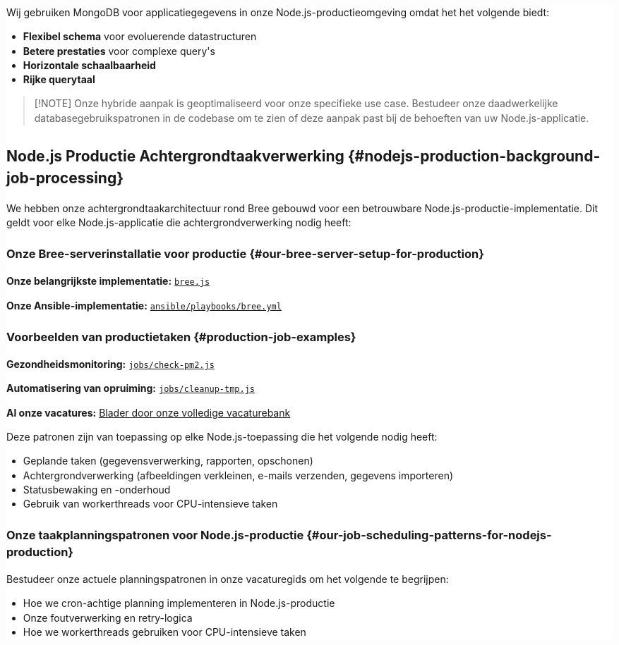 Wij gebruiken MongoDB voor applicatiegegevens in onze Node.js-productieomgeving omdat het het volgende biedt:

* **Flexibel schema** voor evoluerende datastructuren
* **Betere prestaties** voor complexe query's
* **Horizontale schaalbaarheid**
* **Rijke querytaal**

> \[!NOTE]
> Onze hybride aanpak is geoptimaliseerd voor onze specifieke use case. Bestudeer onze daadwerkelijke databasegebruikspatronen in de codebase om te zien of deze aanpak past bij de behoeften van uw Node.js-applicatie.

## Node.js Productie Achtergrondtaakverwerking {#nodejs-production-background-job-processing}

We hebben onze achtergrondtaakarchitectuur rond Bree gebouwd voor een betrouwbare Node.js-productie-implementatie. Dit geldt voor elke Node.js-applicatie die achtergrondverwerking nodig heeft:

### Onze Bree-serverinstallatie voor productie {#our-bree-server-setup-for-production}

**Onze belangrijkste implementatie:** [`bree.js`](https://github.com/forwardemail/forwardemail.net/blob/master/bree.js)

**Onze Ansible-implementatie:** [`ansible/playbooks/bree.yml`](https://github.com/forwardemail/forwardemail.net/blob/master/ansible/playbooks/bree.yml)

### Voorbeelden van productietaken {#production-job-examples}

**Gezondheidsmonitoring:** [`jobs/check-pm2.js`](https://github.com/forwardemail/forwardemail.net/blob/master/jobs/check-pm2.js)

**Automatisering van opruiming:** [`jobs/cleanup-tmp.js`](https://github.com/forwardemail/forwardemail.net/blob/master/jobs/cleanup-tmp.js)

**Al onze vacatures:** [Blader door onze volledige vacaturebank](https://github.com/forwardemail/forwardemail.net/tree/master/jobs)

Deze patronen zijn van toepassing op elke Node.js-toepassing die het volgende nodig heeft:

* Geplande taken (gegevensverwerking, rapporten, opschonen)
* Achtergrondverwerking (afbeeldingen verkleinen, e-mails verzenden, gegevens importeren)
* Statusbewaking en -onderhoud
* Gebruik van workerthreads voor CPU-intensieve taken

### Onze taakplanningspatronen voor Node.js-productie {#our-job-scheduling-patterns-for-nodejs-production}

Bestudeer onze actuele planningspatronen in onze vacaturegids om het volgende te begrijpen:

* Hoe we cron-achtige planning implementeren in Node.js-productie
* Onze foutverwerking en retry-logica
* Hoe we workerthreads gebruiken voor CPU-intensieve taken
